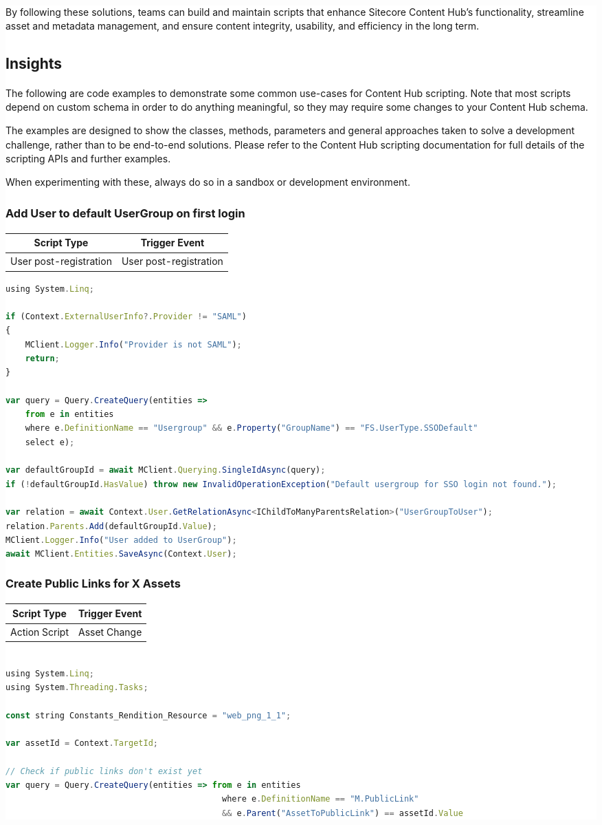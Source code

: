 By following these solutions, teams can build and maintain scripts that enhance Sitecore Content Hub’s functionality, streamline asset and metadata management, and ensure content integrity, usability, and efficiency in the long term.

## Insights
The following are code examples to demonstrate some common use-cases for Content Hub scripting. Note that most scripts depend on custom schema in order to do anything meaningful, so they may require some changes to your Content Hub schema. 

The examples are designed to show the classes, methods, parameters and general approaches taken to solve a development challenge, rather than to be end-to-end solutions. Please refer to the Content Hub scripting documentation for full details of the scripting APIs and further examples.

When experimenting with these, always do so in a sandbox or development environment.

### <strong>Add User to default UserGroup on first login</strong>
| Script Type | Trigger Event |
| ----------- | ----------- |
| User post-registration | User post-registration |

```typescript
using System.Linq;

if (Context.ExternalUserInfo?.Provider != "SAML") 
{
    MClient.Logger.Info("Provider is not SAML");
    return;
}

var query = Query.CreateQuery(entities =>
    from e in entities
    where e.DefinitionName == "Usergroup" && e.Property("GroupName") == "FS.UserType.SSODefault"
    select e);

var defaultGroupId = await MClient.Querying.SingleIdAsync(query);
if (!defaultGroupId.HasValue) throw new InvalidOperationException("Default usergroup for SSO login not found.");

var relation = await Context.User.GetRelationAsync<IChildToManyParentsRelation>("UserGroupToUser");
relation.Parents.Add(defaultGroupId.Value);
MClient.Logger.Info("User added to UserGroup");
await MClient.Entities.SaveAsync(Context.User);
```

### <strong>Create Public Links for X Assets</strong>
| Script Type | Trigger Event |
| ----------- | ----------- |
| Action Script | Asset Change |

```typescript

using System.Linq;
using System.Threading.Tasks;

const string Constants_Rendition_Resource = "web_png_1_1";

var assetId = Context.TargetId;

// Check if public links don't exist yet
var query = Query.CreateQuery(entities => from e in entities
                                            where e.DefinitionName == "M.PublicLink"
                                            && e.Parent("AssetToPublicLink") == assetId.Value
```